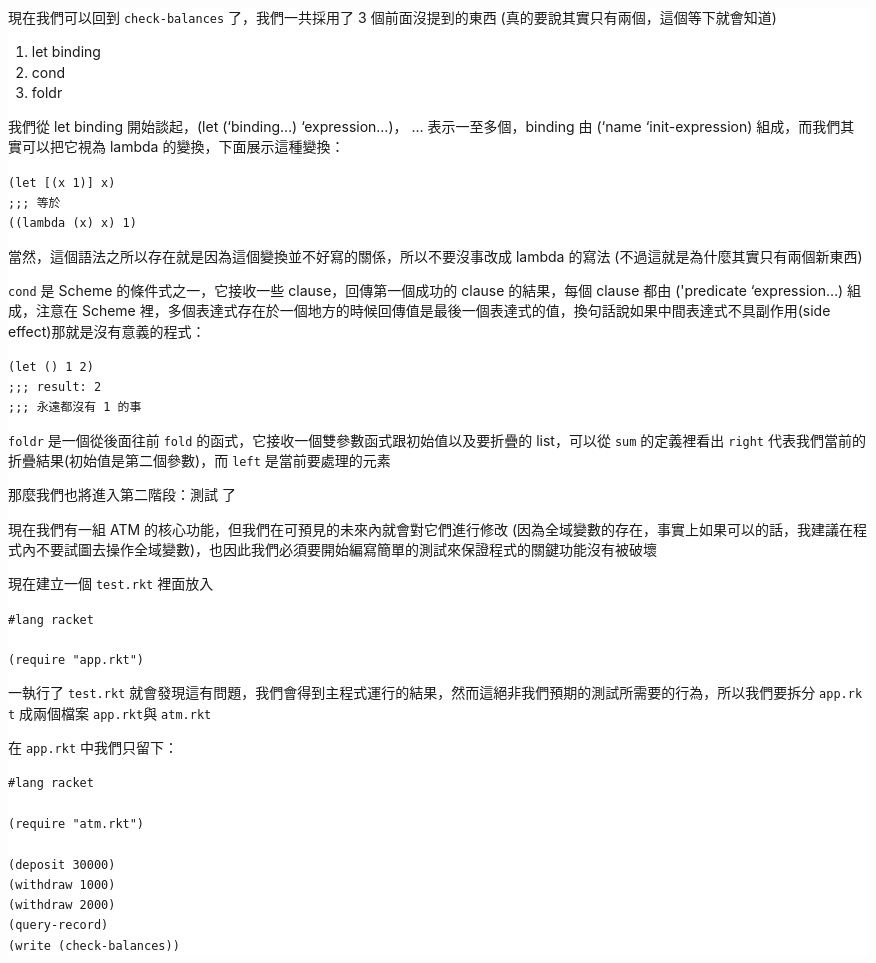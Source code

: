 現在我們可以回到 `check-balances` 了，我們一共採用了 3 個前面沒提到的東西 (真的要說其實只有兩個，這個等下就會知道)

1. let binding
2. cond
3. foldr

我們從 let binding 開始談起，(let (‘binding…) ‘expression…)， … 表示一至多個，binding 由 (‘name ‘init-expression) 組成，而我們其實可以把它視為 lambda 的變換，下面展示這種變換：

```racket
(let [(x 1)] x)
;;; 等於
((lambda (x) x) 1)
```

當然，這個語法之所以存在就是因為這個變換並不好寫的關係，所以不要沒事改成 lambda 的寫法 (不過這就是為什麼其實只有兩個新東西)

`cond` 是 Scheme 的條件式之一，它接收一些 clause，回傳第一個成功的 clause 的結果，每個 clause 都由 ('predicate ‘expression…) 組成，注意在 Scheme 裡，多個表達式存在於一個地方的時候回傳值是最後一個表達式的值，換句話說如果中間表達式不具副作用(side effect)那就是沒有意義的程式：

```racket
(let () 1 2)
;;; result: 2
;;; 永遠都沒有 1 的事
```

`foldr` 是一個從後面往前 `fold` 的函式，它接收一個雙參數函式跟初始值以及要折疊的 list，可以從 `sum` 的定義裡看出 `right` 代表我們當前的折疊結果(初始值是第二個參數)，而 `left` 是當前要處理的元素

那麼我們也將進入第二階段：測試 了

現在我們有一組 ATM 的核心功能，但我們在可預見的未來內就會對它們進行修改 (因為全域變數的存在，事實上如果可以的話，我建議在程式內不要試圖去操作全域變數)，也因此我們必須要開始編寫簡單的測試來保證程式的關鍵功能沒有被破壞

現在建立一個 `test.rkt` 裡面放入

```racket
#lang racket

(require "app.rkt")
```

一執行了 `test.rkt` 就會發現這有問題，我們會得到主程式運行的結果，然而這絕非我們預期的測試所需要的行為，所以我們要拆分 `app.rkt` 成兩個檔案 `app.rkt`與 `atm.rkt`

在 `app.rkt` 中我們只留下：

```racket
#lang racket

(require "atm.rkt")

(deposit 30000)
(withdraw 1000)
(withdraw 2000)
(query-record)
(write (check-balances))
```
